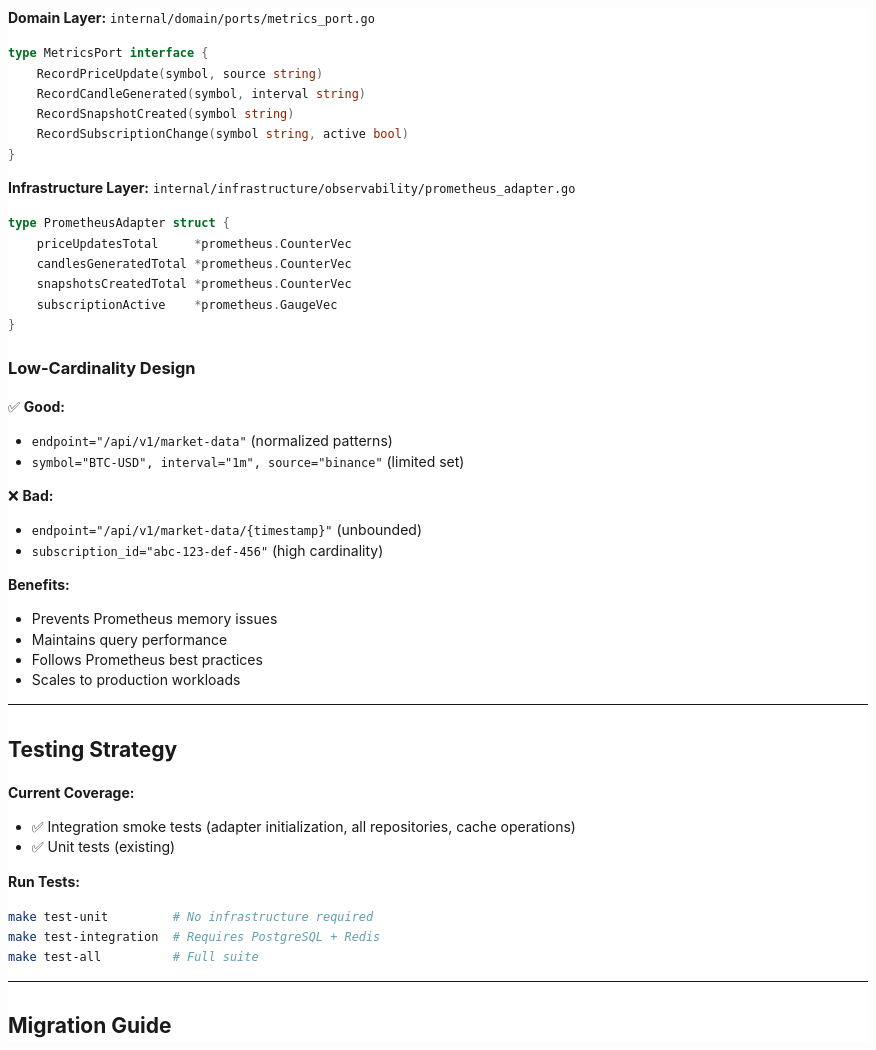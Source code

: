 **Domain Layer:** `internal/domain/ports/metrics_port.go`
```go
type MetricsPort interface {
    RecordPriceUpdate(symbol, source string)
    RecordCandleGenerated(symbol, interval string)
    RecordSnapshotCreated(symbol string)
    RecordSubscriptionChange(symbol string, active bool)
}
```

**Infrastructure Layer:** `internal/infrastructure/observability/prometheus_adapter.go`
```go
type PrometheusAdapter struct {
    priceUpdatesTotal     *prometheus.CounterVec
    candlesGeneratedTotal *prometheus.CounterVec
    snapshotsCreatedTotal *prometheus.CounterVec
    subscriptionActive    *prometheus.GaugeVec
}
```

### Low-Cardinality Design

✅ **Good:**
- `endpoint="/api/v1/market-data"` (normalized patterns)
- `symbol="BTC-USD", interval="1m", source="binance"` (limited set)

❌ **Bad:**
- `endpoint="/api/v1/market-data/{timestamp}"` (unbounded)
- `subscription_id="abc-123-def-456"` (high cardinality)

**Benefits:**
- Prevents Prometheus memory issues
- Maintains query performance
- Follows Prometheus best practices
- Scales to production workloads

---

## Testing Strategy

**Current Coverage:**
- ✅ Integration smoke tests (adapter initialization, all repositories, cache operations)
- ✅ Unit tests (existing)

**Run Tests:**
```bash
make test-unit         # No infrastructure required
make test-integration  # Requires PostgreSQL + Redis
make test-all          # Full suite
```

---

## Migration Guide

